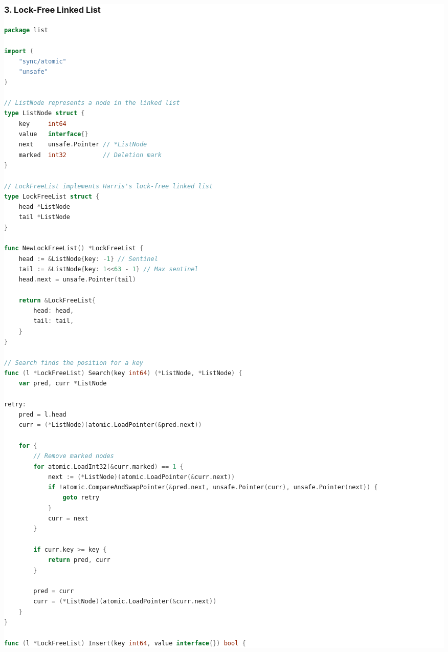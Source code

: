 ### 3. Lock-Free Linked List
```go
package list

import (
    "sync/atomic"
    "unsafe"
)

// ListNode represents a node in the linked list
type ListNode struct {
    key     int64
    value   interface{}
    next    unsafe.Pointer // *ListNode
    marked  int32          // Deletion mark
}

// LockFreeList implements Harris's lock-free linked list
type LockFreeList struct {
    head *ListNode
    tail *ListNode
}

func NewLockFreeList() *LockFreeList {
    head := &ListNode{key: -1} // Sentinel
    tail := &ListNode{key: 1<<63 - 1} // Max sentinel
    head.next = unsafe.Pointer(tail)
    
    return &LockFreeList{
        head: head,
        tail: tail,
    }
}

// Search finds the position for a key
func (l *LockFreeList) Search(key int64) (*ListNode, *ListNode) {
    var pred, curr *ListNode
    
retry:
    pred = l.head
    curr = (*ListNode)(atomic.LoadPointer(&pred.next))
    
    for {
        // Remove marked nodes
        for atomic.LoadInt32(&curr.marked) == 1 {
            next := (*ListNode)(atomic.LoadPointer(&curr.next))
            if !atomic.CompareAndSwapPointer(&pred.next, unsafe.Pointer(curr), unsafe.Pointer(next)) {
                goto retry
            }
            curr = next
        }
        
        if curr.key >= key {
            return pred, curr
        }
        
        pred = curr
        curr = (*ListNode)(atomic.LoadPointer(&curr.next))
    }
}

func (l *LockFreeList) Insert(key int64, value interface{}) bool {
```